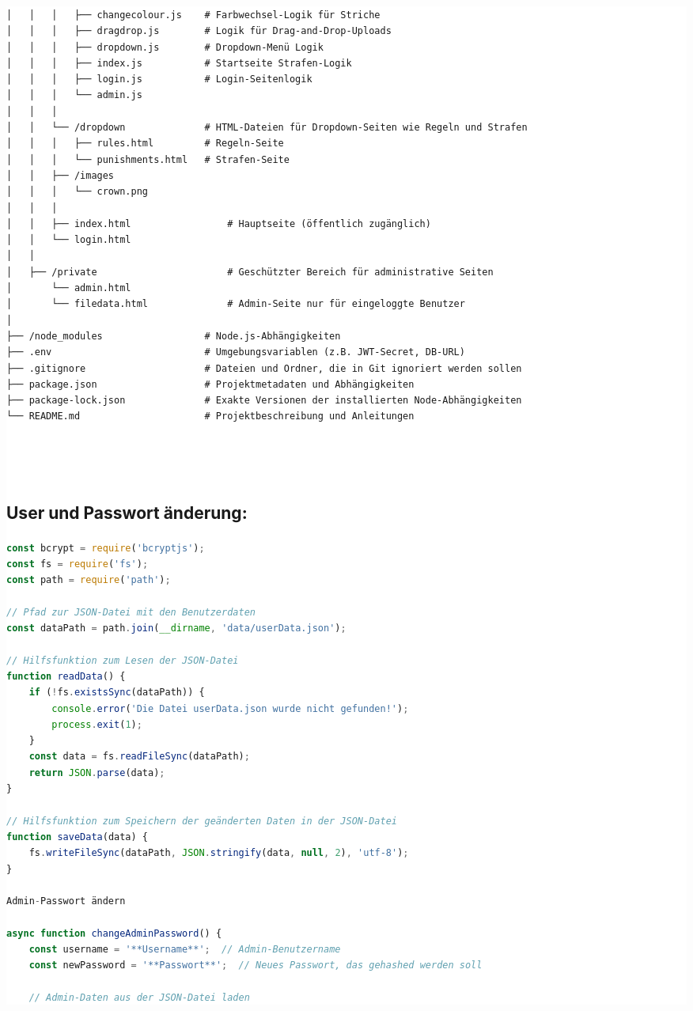```
│   │   │   ├── changecolour.js    # Farbwechsel-Logik für Striche
│   │   │   ├── dragdrop.js        # Logik für Drag-and-Drop-Uploads
│   │   │   ├── dropdown.js        # Dropdown-Menü Logik
│   │   │   ├── index.js           # Startseite Strafen-Logik
│   │   │   ├── login.js           # Login-Seitenlogik
│   │   │   └── admin.js
│   │   │
│   │   └── /dropdown              # HTML-Dateien für Dropdown-Seiten wie Regeln und Strafen
│   │   │   ├── rules.html         # Regeln-Seite
│   │   │   └── punishments.html   # Strafen-Seite
│   │   ├── /images
│   │   │   └── crown.png
│   │   │
│   │   ├── index.html                 # Hauptseite (öffentlich zugänglich)
│   │   └── login.html    
│   │             
│   ├── /private                       # Geschützter Bereich für administrative Seiten
│       └── admin.html
│       └── filedata.html              # Admin-Seite nur für eingeloggte Benutzer
│
├── /node_modules                  # Node.js-Abhängigkeiten
├── .env                           # Umgebungsvariablen (z.B. JWT-Secret, DB-URL)
├── .gitignore                     # Dateien und Ordner, die in Git ignoriert werden sollen
├── package.json                   # Projektmetadaten und Abhängigkeiten
├── package-lock.json              # Exakte Versionen der installierten Node-Abhängigkeiten
└── README.md                      # Projektbeschreibung und Anleitungen
```


<p>&nbsp;</p>
<p>&nbsp;</p>

## User und Passwort änderung:
```javascript
const bcrypt = require('bcryptjs');
const fs = require('fs');
const path = require('path');

// Pfad zur JSON-Datei mit den Benutzerdaten
const dataPath = path.join(__dirname, 'data/userData.json');

// Hilfsfunktion zum Lesen der JSON-Datei
function readData() {
    if (!fs.existsSync(dataPath)) {
        console.error('Die Datei userData.json wurde nicht gefunden!');
        process.exit(1);
    }
    const data = fs.readFileSync(dataPath);
    return JSON.parse(data);
}

// Hilfsfunktion zum Speichern der geänderten Daten in der JSON-Datei
function saveData(data) {
    fs.writeFileSync(dataPath, JSON.stringify(data, null, 2), 'utf-8');
}

Admin-Passwort ändern

async function changeAdminPassword() {
    const username = '**Username**';  // Admin-Benutzername
    const newPassword = '**Passwort**';  // Neues Passwort, das gehashed werden soll

    // Admin-Daten aus der JSON-Datei laden
```
